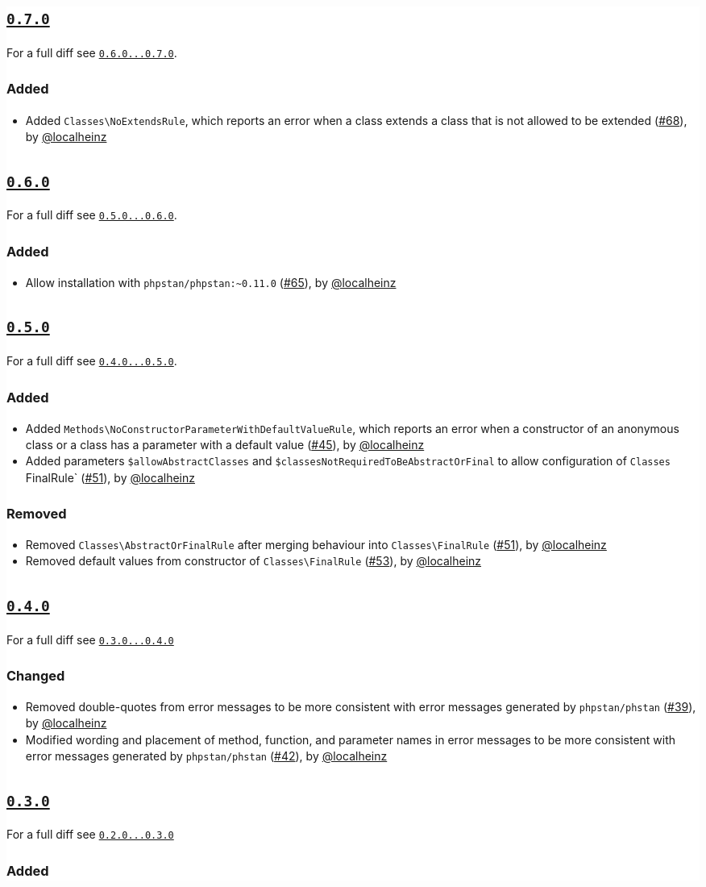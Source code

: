 ## [`0.7.0`][0.7.0]

For a full diff see [`0.6.0...0.7.0`][0.6.0...0.7.0].

### Added

- Added `Classes\NoExtendsRule`, which reports an error when a class extends a class that is not allowed to be extended ([#68]), by [@localheinz]

## [`0.6.0`][0.6.0]

For a full diff see [`0.5.0...0.6.0`][0.5.0...0.6.0].

### Added

- Allow installation with `phpstan/phpstan:~0.11.0` ([#65]), by [@localheinz]

## [`0.5.0`][0.5.0]

For a full diff see [`0.4.0...0.5.0`][0.4.0...0.5.0].

### Added

- Added `Methods\NoConstructorParameterWithDefaultValueRule`, which reports an error when a constructor of an anonymous class or a class has a parameter with a default value ([#45]), by [@localheinz]
- Added parameters `$allowAbstractClasses` and `$classesNotRequiredToBeAbstractOrFinal` to allow configuration of `Classes`FinalRule` ([#51]), by [@localheinz]

### Removed

- Removed `Classes\AbstractOrFinalRule` after merging behaviour into `Classes\FinalRule` ([#51]), by [@localheinz]
- Removed default values from constructor of `Classes\FinalRule` ([#53]), by [@localheinz]

## [`0.4.0`][0.4.0]

For a full diff see [`0.3.0...0.4.0`][0.3.0...0.4.0]

### Changed

- Removed double-quotes from error messages to be more consistent with error messages generated by `phpstan/phstan` ([#39]), by [@localheinz]
- Modified wording and placement of method, function, and parameter names in error messages to be more consistent with error messages generated by `phpstan/phstan` ([#42]), by [@localheinz]

## [`0.3.0`][0.3.0]

For a full diff see [`0.2.0...0.3.0`][0.2.0...0.3.0]

### Added


[0.1.0]: https://github.com/ergebnis/phpstan-rules/releases/tag/0.1.0
[0.2.0]: https://github.com/ergebnis/phpstan-rules/releases/tag/0.2.0
[0.3.0]: https://github.com/ergebnis/phpstan-rules/releases/tag/0.3.0
[0.4.0]: https://github.com/ergebnis/phpstan-rules/releases/tag/0.4.0
[0.5.0]: https://github.com/ergebnis/phpstan-rules/releases/tag/0.5.0
[0.6.0]: https://github.com/ergebnis/phpstan-rules/releases/tag/0.6.0
[0.7.0]: https://github.com/ergebnis/phpstan-rules/releases/tag/0.7.0
[0.7.1]: https://github.com/ergebnis/phpstan-rules/releases/tag/0.7.1
[0.8.0]: https://github.com/ergebnis/phpstan-rules/releases/tag/0.8.0
[0.8.1]: https://github.com/ergebnis/phpstan-rules/releases/tag/0.8.1
[0.9.0]: https://github.com/ergebnis/phpstan-rules/releases/tag/0.9.0
[0.9.1]: https://github.com/ergebnis/phpstan-rules/releases/tag/0.9.1
[0.10.0]: https://github.com/ergebnis/phpstan-rules/releases/tag/0.10.0
[0.11.0]: https://github.com/ergebnis/phpstan-rules/releases/tag/0.11.0
[0.12.0]: https://github.com/ergebnis/phpstan-rules/releases/tag/0.12.0
[0.12.1]: https://github.com/ergebnis/phpstan-rules/releases/tag/0.12.1
[0.12.2]: https://github.com/ergebnis/phpstan-rules/releases/tag/0.12.2
[0.13.0]: https://github.com/ergebnis/phpstan-rules/releases/tag/0.13.0
[0.14.0]: https://github.com/ergebnis/phpstan-rules/releases/tag/0.14.0
[0.14.1]: https://github.com/ergebnis/phpstan-rules/releases/tag/0.14.1
[0.14.2]: https://github.com/ergebnis/phpstan-rules/releases/tag/0.14.2
[0.14.3]: https://github.com/ergebnis/phpstan-rules/releases/tag/0.14.3
[0.14.4]: https://github.com/ergebnis/phpstan-rules/releases/tag/0.14.4
[0.15.0]: https://github.com/ergebnis/phpstan-rules/releases/tag/0.15.0
[0.15.1]: https://github.com/ergebnis/phpstan-rules/releases/tag/0.15.1
[0.15.2]: https://github.com/ergebnis/phpstan-rules/releases/tag/0.15.2
[0.15.3]: https://github.com/ergebnis/phpstan-rules/releases/tag/0.15.3
[1.0.0]: https://github.com/ergebnis/phpstan-rules/releases/tag/1.0.0
[2.0.0]: https://github.com/ergebnis/phpstan-rules/releases/tag/2.0.0
[2.1.0]: https://github.com/ergebnis/phpstan-rules/releases/tag/2.1.0
[362c7ea...0.1.0]: https://github.com/ergebnis/phpstan-rules/compare/362c7ea...0.1.0
[0.1.0...0.2.0]: https://github.com/ergebnis/phpstan-rules/compare/0.1.0...0.2.0
[0.2.0...0.3.0]: https://github.com/ergebnis/phpstan-rules/compare/0.2.0...0.3.0
[0.3.0...0.4.0]: https://github.com/ergebnis/phpstan-rules/compare/0.3.0...0.4.0
[0.4.0...0.5.0]: https://github.com/ergebnis/phpstan-rules/compare/0.4.0...0.5.0
[0.5.0...0.6.0]: https://github.com/ergebnis/phpstan-rules/compare/0.5.0...0.6.0
[0.6.0...0.7.0]: https://github.com/ergebnis/phpstan-rules/compare/0.6.0...0.7.0
[0.7.0...0.7.1]: https://github.com/ergebnis/phpstan-rules/compare/0.7.0...0.7.1
[0.7.1...0.8.0]: https://github.com/ergebnis/phpstan-rules/compare/0.7.1...0.8.0
[0.8.0...0.8.1]: https://github.com/ergebnis/phpstan-rules/compare/0.8.0...0.8.1
[0.8.1...0.9.0]: https://github.com/ergebnis/phpstan-rules/compare/0.8.1...0.9.0
[0.9.0...0.9.1]: https://github.com/ergebnis/phpstan-rules/compare/0.9.0...0.9.1
[0.9.1...0.10.0]: https://github.com/ergebnis/phpstan-rules/compare/0.9.1...0.10.0
[0.10.0...0.11.0]: https://github.com/ergebnis/phpstan-rules/compare/0.10.0...0.11.0
[0.11.0...0.12.0]: https://github.com/ergebnis/phpstan-rules/compare/0.11.0...0.12.0
[0.12.0...0.12.1]: https://github.com/ergebnis/phpstan-rules/compare/0.12.0...0.12.1
[0.12.1...0.12.2]: https://github.com/ergebnis/phpstan-rules/compare/0.12.1...0.12.2
[0.12.2...0.13.0]: https://github.com/ergebnis/phpstan-rules/compare/0.12.2...0.13.0
[0.13.0...0.14.0]: https://github.com/ergebnis/phpstan-rules/compare/0.13.0...0.14.0
[0.14.0...0.14.1]: https://github.com/ergebnis/phpstan-rules/compare/0.14.0...0.14.1
[0.14.1...0.14.2]: https://github.com/ergebnis/phpstan-rules/compare/0.14.1...0.14.2
[0.14.2...0.14.3]: https://github.com/ergebnis/phpstan-rules/compare/0.14.2...0.14.3
[0.14.3...0.14.4]: https://github.com/ergebnis/phpstan-rules/compare/0.14.3...0.14.4
[0.14.4...0.15.0]: https://github.com/ergebnis/phpstan-rules/compare/0.14.4...0.15.0
[0.15.0...0.15.1]: https://github.com/ergebnis/phpstan-rules/compare/0.15.0...0.15.1
[0.15.1...0.15.2]: https://github.com/ergebnis/phpstan-rules/compare/0.15.1...0.15.2
[0.15.2...0.15.3]: https://github.com/ergebnis/phpstan-rules/compare/0.15.2...0.15.3
[0.15.3...1.0.0]: https://github.com/ergebnis/phpstan-rules/compare/0.15.3...1.0.0
[1.0.0...2.0.0]: https://github.com/ergebnis/phpstan-rules/compare/1.0.0...2.0.0
[2.0.0...2.1.0]: https://github.com/ergebnis/phpstan-rules/compare/2.0.0...2.1.0
[2.1.0...main]: https://github.com/ergebnis/phpstan-rules/compare/2.1.0...main
[#1]: https://github.com/ergebnis/phpstan-rules/pull/1
[#4]: https://github.com/ergebnis/phpstan-rules/pull/4
[#11]: https://github.com/ergebnis/phpstan-rules/pull/11
[#16]: https://github.com/ergebnis/phpstan-rules/pull/16
[#26]: https://github.com/ergebnis/phpstan-rules/pull/26
[#29]: https://github.com/ergebnis/phpstan-rules/pull/29
[#31]: https://github.com/ergebnis/phpstan-rules/pull/31
[#32]: https://github.com/ergebnis/phpstan-rules/pull/32
[#33]: https://github.com/ergebnis/phpstan-rules/pull/33
[#34]: https://github.com/ergebnis/phpstan-rules/pull/34
[#35]: https://github.com/ergebnis/phpstan-rules/pull/35
[#37]: https://github.com/ergebnis/phpstan-rules/pull/37
[#39]: https://github.com/ergebnis/phpstan-rules/pull/39
[#42]: https://github.com/ergebnis/phpstan-rules/pull/42
[#45]: https://github.com/ergebnis/phpstan-rules/pull/45
[#51]: https://github.com/ergebnis/phpstan-rules/pull/51
[#53]: https://github.com/ergebnis/phpstan-rules/pull/53
[#65]: https://github.com/ergebnis/phpstan-rules/pull/65
[#68]: https://github.com/ergebnis/phpstan-rules/pull/68
[#73]: https://github.com/ergebnis/phpstan-rules/pull/73
[#79]: https://github.com/ergebnis/phpstan-rules/pull/79
[#81]: https://github.com/ergebnis/phpstan-rules/pull/81
[#83]: https://github.com/ergebnis/phpstan-rules/pull/83
[#84]: https://github.com/ergebnis/phpstan-rules/pull/84
[#89]: https://github.com/ergebnis/phpstan-rules/pull/89
[#91]: https://github.com/ergebnis/phpstan-rules/pull/91
[#93]: https://github.com/ergebnis/phpstan-rules/pull/93
[#102]: https://github.com/ergebnis/phpstan-rules/pull/102
[#103]: https://github.com/ergebnis/phpstan-rules/pull/103
[#110]: https://github.com/ergebnis/phpstan-rules/pull/110
[#112]: https://github.com/ergebnis/phpstan-rules/pull/112
[#113]: https://github.com/ergebnis/phpstan-rules/pull/113
[#116]: https://github.com/ergebnis/phpstan-rules/pull/116
[#117]: https://github.com/ergebnis/phpstan-rules/pull/117
[#122]: https://github.com/ergebnis/phpstan-rules/pull/122
[#123]: https://github.com/ergebnis/phpstan-rules/pull/123
[#126]: https://github.com/ergebnis/phpstan-rules/pull/126
[#128]: https://github.com/ergebnis/phpstan-rules/pull/128
[#132]: https://github.com/ergebnis/phpstan-rules/pull/132
[#141]: https://github.com/ergebnis/phpstan-rules/pull/141
[#147]: https://github.com/ergebnis/phpstan-rules/pull/147
[#157]: https://github.com/ergebnis/phpstan-rules/pull/157
[#158]: https://github.com/ergebnis/phpstan-rules/pull/158
[#161]: https://github.com/ergebnis/phpstan-rules/pull/161
[#166]: https://github.com/ergebnis/phpstan-rules/pull/166
[#186]: https://github.com/ergebnis/phpstan-rules/pull/186
[#202]: https://github.com/ergebnis/phpstan-rules/pull/202
[#225]: https://github.com/ergebnis/phpstan-rules/pull/225
[#248]: https://github.com/ergebnis/phpstan-rules/pull/248
[#259]: https://github.com/ergebnis/phpstan-rules/pull/259
[#294]: https://github.com/ergebnis/phpstan-rules/pull/294
[#381]: https://github.com/ergebnis/phpstan-rules/pull/381
[#395]: https://github.com/ergebnis/phpstan-rules/pull/395
[#496]: https://github.com/ergebnis/phpstan-rules/pull/496
[#498]: https://github.com/ergebnis/phpstan-rules/pull/498
[#499]: https://github.com/ergebnis/phpstan-rules/pull/498
[#525]: https://github.com/ergebnis/phpstan-rules/pull/525
[#540]: https://github.com/ergebnis/phpstan-rules/pull/540
[#541]: https://github.com/ergebnis/phpstan-rules/pull/541
[#542]: https://github.com/ergebnis/phpstan-rules/pull/542
[#543]: https://github.com/ergebnis/phpstan-rules/pull/543
[#567]: https://github.com/ergebnis/phpstan-rules/pull/567
[@enumag]: https://github.com/enumag
[@ergebnis]: https://github.com/ergebnis
[@Great-Antique]: https://github.com/Great-Antique
[@localheinz]: https://github.com/localheinz
[@nunomaduro]: https://github.com/nunomaduro
[@rpkamp]: https://github.com/rpkamp
[@Slamdunk]: https://github.com/Slamdunk